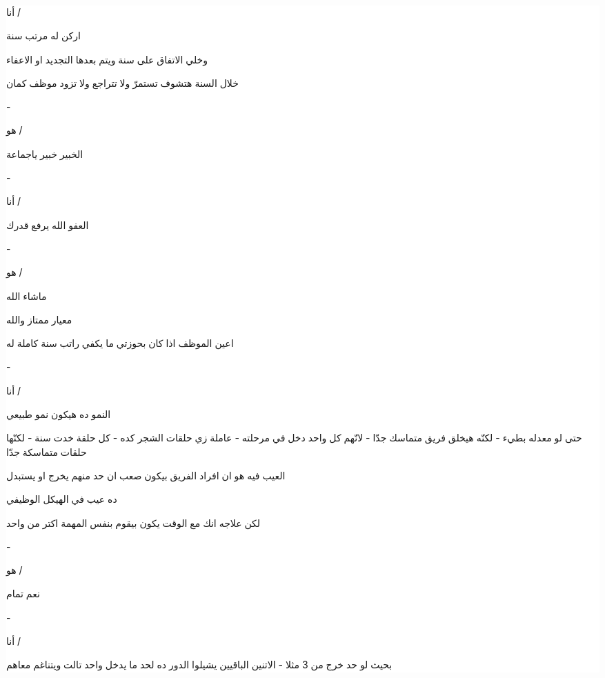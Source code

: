 أنا /

اركن له مرتب سنة

وخلي الاتفاق على سنة ويتم بعدها التجديد او
الاعفاء

خلال السنة هتشوف تستمرّ ولا تتراجع ولا تزود موظف
كمان

\-

هو /

الخبير خبير ياجماعة

\-

أنا /

العفو الله يرفع قدرك

\-

هو /

ماشاء الله

معيار ممتاز والله

اعين الموظف اذا كان بحوزتي ما يكفي راتب سنة كاملة
له

\-

أنا /

النمو ده هيكون نمو طبيعي

حتى لو معدله بطيء - لكنّه هيخلق فريق متماسك جدّا - لانّهم
كل واحد دخل في مرحلته - عاملة زي حلقات الشجر كده - كل حلقة خدت سنة -
لكنّها حلقات متماسكة جدّا

العيب فيه هو ان افراد الفريق بيكون صعب ان حد منهم يخرج
او يستبدل

ده عيب في الهيكل الوظيفي

لكن علاجه انك مع الوقت يكون بيقوم بنفس المهمة اكتر من
واحد

\-

هو /

نعم تمام

\-

أنا /

بحيث لو حد خرج من 3 مثلا - الاتنين الباقيين يشيلوا الدور
ده لحد ما يدخل واحد تالت ويتناغم معاهم
